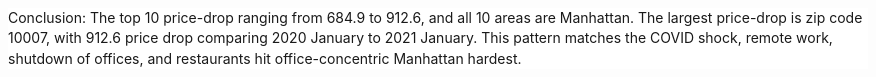 Conclusion: The top 10 price-drop ranging from 684.9 to 912.6, and all
10 areas are Manhattan. The largest price-drop is zip code 10007, with
912.6 price drop comparing 2020 January to 2021 January. This pattern
matches the COVID shock, remote work, shutdown of offices, and
restaurants hit office-concentric Manhattan hardest.
